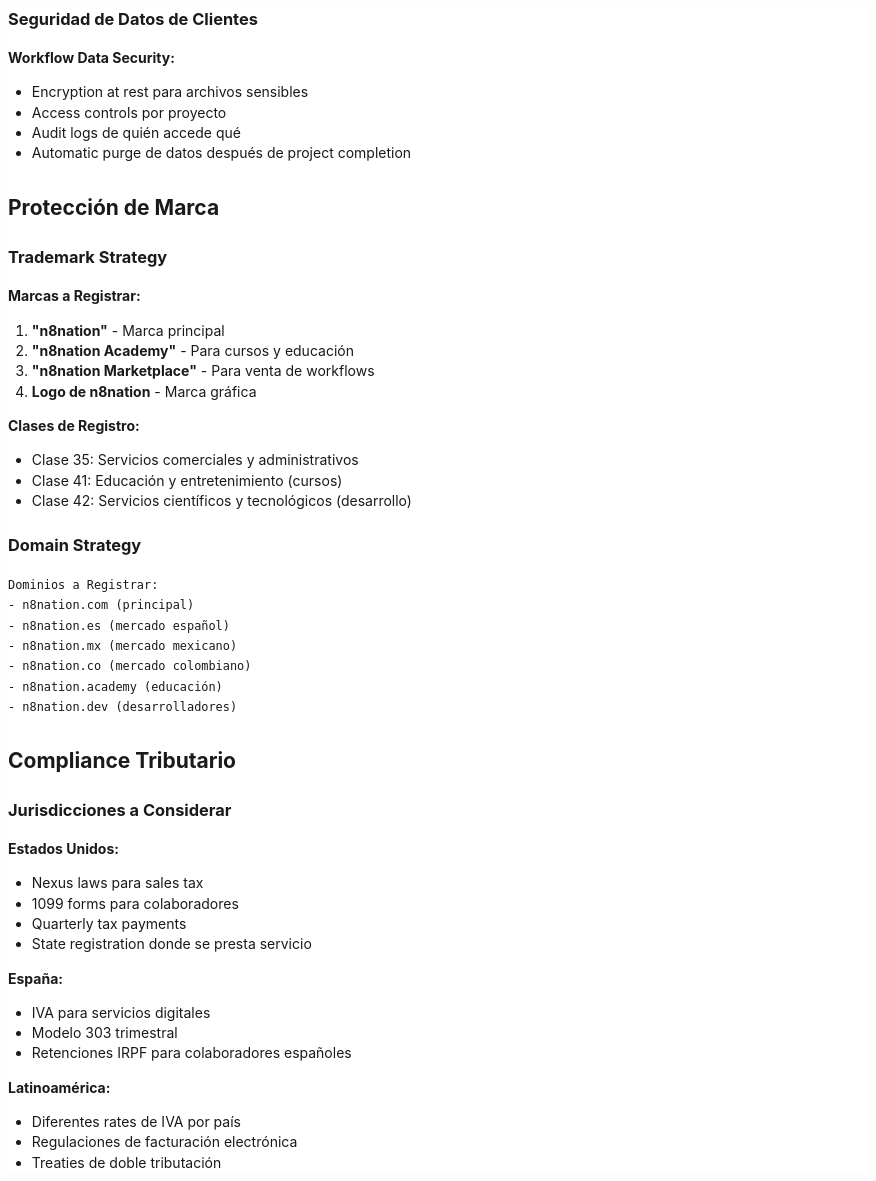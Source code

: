 ### Seguridad de Datos de Clientes

**Workflow Data Security:**
- Encryption at rest para archivos sensibles
- Access controls por proyecto
- Audit logs de quién accede qué
- Automatic purge de datos después de project completion

## Protección de Marca

### Trademark Strategy

**Marcas a Registrar:**
1. **"n8nation"** - Marca principal
2. **"n8nation Academy"** - Para cursos y educación
3. **"n8nation Marketplace"** - Para venta de workflows
4. **Logo de n8nation** - Marca gráfica

**Clases de Registro:**
- Clase 35: Servicios comerciales y administrativos
- Clase 41: Educación y entretenimiento (cursos)
- Clase 42: Servicios científicos y tecnológicos (desarrollo)

### Domain Strategy
```
Dominios a Registrar:
- n8nation.com (principal)
- n8nation.es (mercado español)
- n8nation.mx (mercado mexicano)  
- n8nation.co (mercado colombiano)
- n8nation.academy (educación)
- n8nation.dev (desarrolladores)
```

## Compliance Tributario

### Jurisdicciones a Considerar

**Estados Unidos:**
- Nexus laws para sales tax
- 1099 forms para colaboradores
- Quarterly tax payments
- State registration donde se presta servicio

**España:**
- IVA para servicios digitales  
- Modelo 303 trimestral
- Retenciones IRPF para colaboradores españoles

**Latinoamérica:**
- Diferentes rates de IVA por país
- Regulaciones de facturación electrónica
- Treaties de doble tributación
